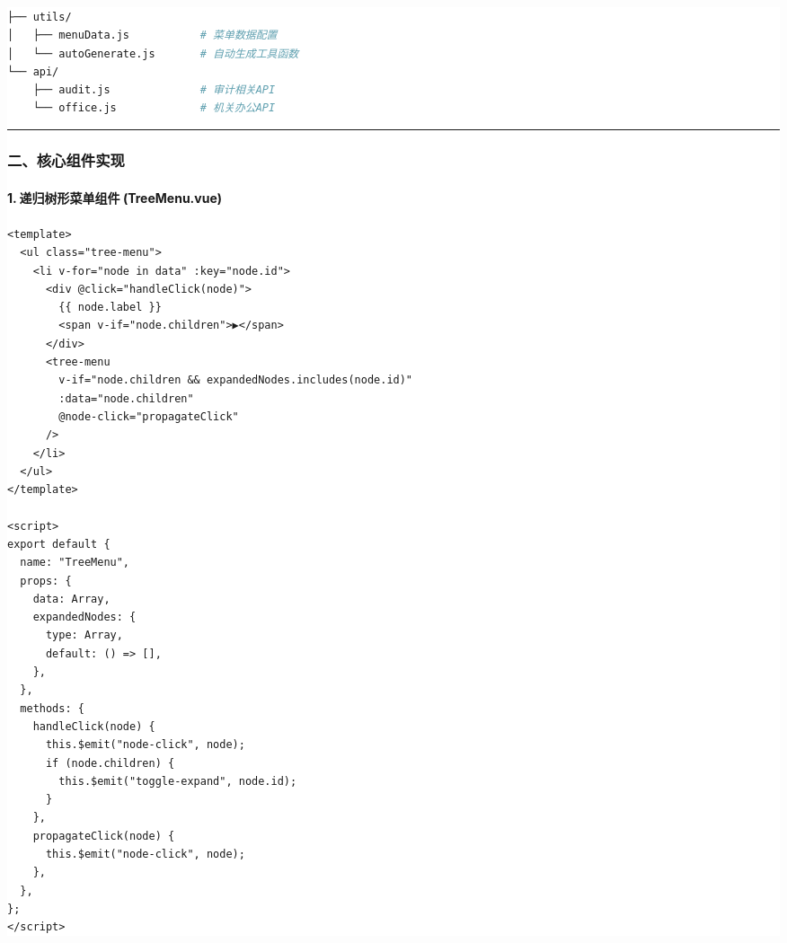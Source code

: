 ```bash
├── utils/
│   ├── menuData.js           # 菜单数据配置
│   └── autoGenerate.js       # 自动生成工具函数
└── api/
    ├── audit.js              # 审计相关API
    └── office.js             # 机关办公API
```

---

### 二、核心组件实现

#### 1. 递归树形菜单组件 (TreeMenu.vue)

```vue
<template>
  <ul class="tree-menu">
    <li v-for="node in data" :key="node.id">
      <div @click="handleClick(node)">
        {{ node.label }}
        <span v-if="node.children">▶</span>
      </div>
      <tree-menu
        v-if="node.children && expandedNodes.includes(node.id)"
        :data="node.children"
        @node-click="propagateClick"
      />
    </li>
  </ul>
</template>

<script>
export default {
  name: "TreeMenu",
  props: {
    data: Array,
    expandedNodes: {
      type: Array,
      default: () => [],
    },
  },
  methods: {
    handleClick(node) {
      this.$emit("node-click", node);
      if (node.children) {
        this.$emit("toggle-expand", node.id);
      }
    },
    propagateClick(node) {
      this.$emit("node-click", node);
    },
  },
};
</script>
```
